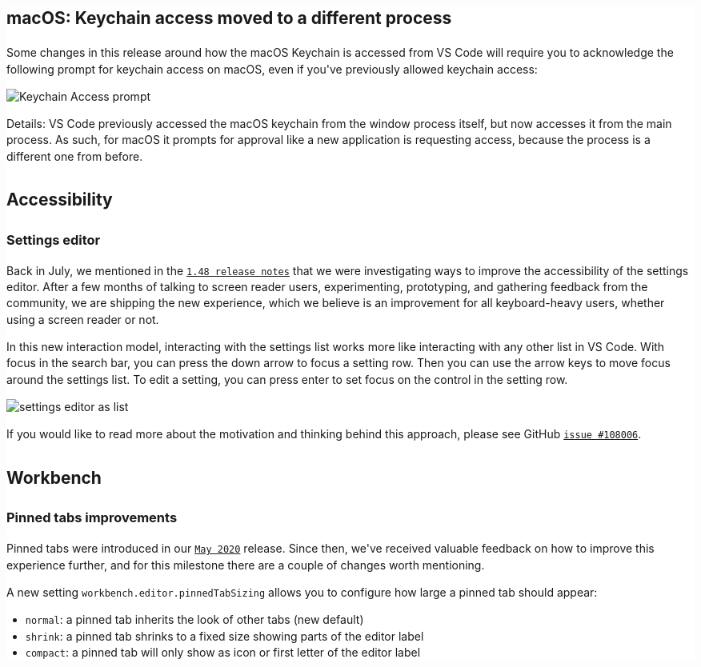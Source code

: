 ## macOS: Keychain access moved to a different process

Some changes in this release around how the macOS Keychain is accessed from VS
Code will require you to acknowledge the following prompt for keychain access on
macOS, even if you've previously allowed keychain access:

![`Keychain Access prompt`](images/1_50/keychain.png)

Details: VS Code previously accessed the macOS keychain from the window process
itself, but now accesses it from the main process. As such, for macOS it prompts
for approval like a new application is requesting access, because the process is
a different one from before.

## Accessibility

### Settings editor

Back in July, we mentioned in the
[`1.48 release notes`](https://code.visualstudio.com/updates/v1_48#_settings-editor-improvements)
that we were investigating ways to improve the accessibility of the settings
editor. After a few months of talking to screen reader users, experimenting,
prototyping, and gathering feedback from the community, we are shipping the new
experience, which we believe is an improvement for all keyboard-heavy users,
whether using a screen reader or not.

In this new interaction model, interacting with the settings list works more
like interacting with any other list in VS Code. With focus in the search bar,
you can press the down arrow to focus a setting row. Then you can use the arrow
keys to move focus around the settings list. To edit a setting, you can press
enter to set focus on the control in the setting row.

![`settings editor as list`](images/1_50/settings-editor.gif)

If you would like to read more about the motivation and thinking behind this
approach, please see GitHub
[`issue #108006`](https://github.com/microsoft/vscode/issues/108006).

## Workbench

### Pinned tabs improvements

Pinned tabs were introduced in our
[`May 2020`](https://code.visualstudio.com/updates/v1_46#_pin-tabs) release.
Since then, we've received valuable feedback on how to improve this experience
further, and for this milestone there are a couple of changes worth mentioning.

A new setting `workbench.editor.pinnedTabSizing` allows you to configure how
large a pinned tab should appear:

- `normal`: a pinned tab inherits the look of other tabs (new default)
- `shrink`: a pinned tab shrinks to a fixed size showing parts of the editor
  label
- `compact`: a pinned tab will only show as icon or first letter of the editor
  label
